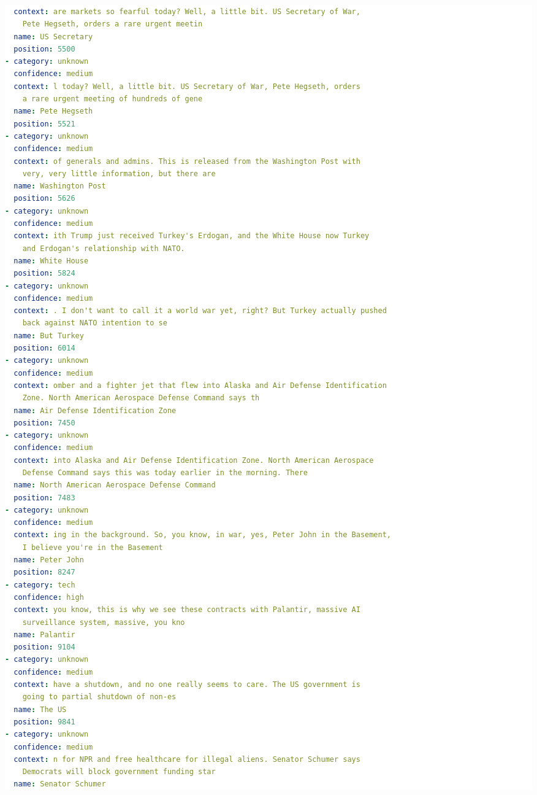 ```yaml
  context: are markets so fearful today? Well, a little bit. US Secretary of War,
    Pete Hegseth, orders a rare urgent meetin
  name: US Secretary
  position: 5500
- category: unknown
  confidence: medium
  context: l today? Well, a little bit. US Secretary of War, Pete Hegseth, orders
    a rare urgent meeting of hundreds of gene
  name: Pete Hegseth
  position: 5521
- category: unknown
  confidence: medium
  context: of generals and admins. This is released from the Washington Post with
    very, very little information, but there are
  name: Washington Post
  position: 5626
- category: unknown
  confidence: medium
  context: ith Trump just received Turkey's Erdogan, and the White House now Turkey
    and Erdogan's relationship with NATO.
  name: White House
  position: 5824
- category: unknown
  confidence: medium
  context: . I don't want to call it a world war yet, right? But Turkey actually pushed
    back against NATO intention to se
  name: But Turkey
  position: 6014
- category: unknown
  confidence: medium
  context: omber and a fighter jet that flew into Alaska and Air Defense Identification
    Zone. North American Aerospace Defense Command says th
  name: Air Defense Identification Zone
  position: 7450
- category: unknown
  confidence: medium
  context: into Alaska and Air Defense Identification Zone. North American Aerospace
    Defense Command says this was today earlier in the morning. There
  name: North American Aerospace Defense Command
  position: 7483
- category: unknown
  confidence: medium
  context: ing in the background. So, you know, in war, yes, Peter John in the Basement,
    I believe you're in the Basement
  name: Peter John
  position: 8247
- category: tech
  confidence: high
  context: you know, this is why we see these contracts with Palantir, massive AI
    surveillance system, massive, you kno
  name: Palantir
  position: 9104
- category: unknown
  confidence: medium
  context: have a shutdown, and no one really seems to care. The US government is
    going to partial shutdown of non-es
  name: The US
  position: 9841
- category: unknown
  confidence: medium
  context: n for NPR and free healthcare for illegal aliens. Senator Schumer says
    Democrats will block government funding star
  name: Senator Schumer
```